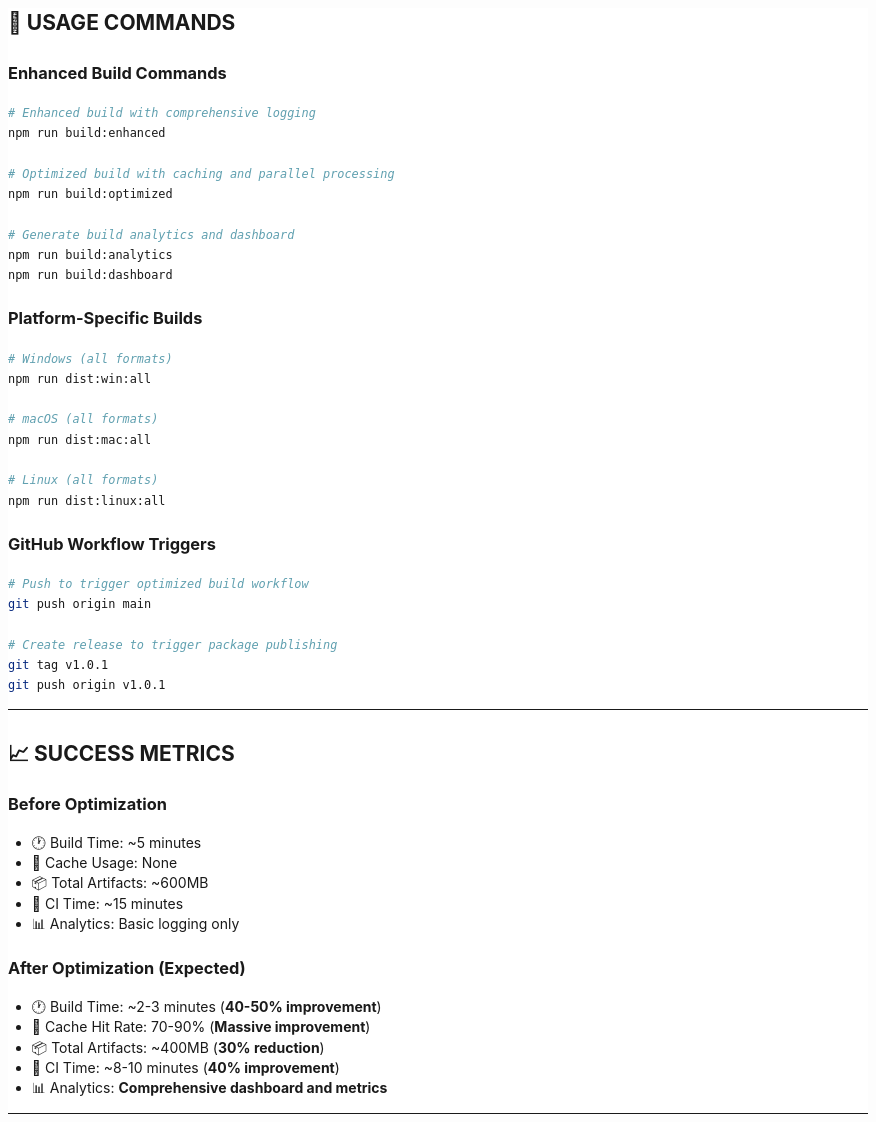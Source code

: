 
## 🎯 **USAGE COMMANDS**

### **Enhanced Build Commands**
```bash
# Enhanced build with comprehensive logging
npm run build:enhanced

# Optimized build with caching and parallel processing
npm run build:optimized

# Generate build analytics and dashboard
npm run build:analytics
npm run build:dashboard
```

### **Platform-Specific Builds**
```bash
# Windows (all formats)
npm run dist:win:all

# macOS (all formats)
npm run dist:mac:all

# Linux (all formats)
npm run dist:linux:all
```

### **GitHub Workflow Triggers**
```bash
# Push to trigger optimized build workflow
git push origin main

# Create release to trigger package publishing
git tag v1.0.1
git push origin v1.0.1
```

---

## 📈 **SUCCESS METRICS**

### **Before Optimization**
- 🕐 Build Time: ~5 minutes
- 💾 Cache Usage: None
- 📦 Total Artifacts: ~600MB
- 🔄 CI Time: ~15 minutes
- 📊 Analytics: Basic logging only

### **After Optimization (Expected)**
- 🕐 Build Time: ~2-3 minutes (**40-50% improvement**)
- 💾 Cache Hit Rate: 70-90% (**Massive improvement**)
- 📦 Total Artifacts: ~400MB (**30% reduction**)
- 🔄 CI Time: ~8-10 minutes (**40% improvement**)
- 📊 Analytics: **Comprehensive dashboard and metrics**

---